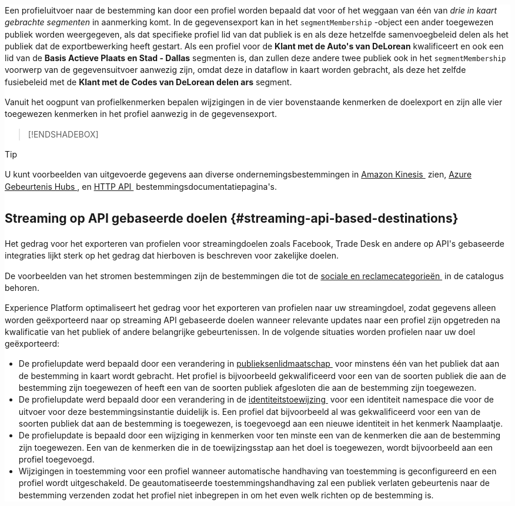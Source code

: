 Een profieluitvoer naar de bestemming kan door een profiel worden bepaald dat voor of het weggaan van één van *drie in kaart gebrachte segmenten* in aanmerking komt. In de gegevensexport kan in het `segmentMembership` -object een ander toegewezen publiek worden weergegeven, als dat specifieke profiel lid van dat publiek is en als deze hetzelfde samenvoegbeleid delen als het publiek dat de exportbewerking heeft gestart. Als een profiel voor de **Klant met de Auto&#39;s van DeLorean** kwalificeert en ook een lid van de **Basis Actieve Plaats en Stad - Dallas** segmenten is, dan zullen deze andere twee publiek ook in het `segmentMembership` voorwerp van de gegevensuitvoer aanwezig zijn, omdat deze in dataflow in kaart worden gebracht, als deze het zelfde fusiebeleid met de **Klant met de Codes van DeLorean delen ars** segment.


Vanuit het oogpunt van profielkenmerken bepalen wijzigingen in de vier bovenstaande kenmerken de doelexport en zijn alle vier toegewezen kenmerken in het profiel aanwezig in de gegevensexport.

>[!ENDSHADEBOX]

>[!TIP]
>
> U kunt voorbeelden van uitgevoerde gegevens aan diverse ondernemingsbestemmingen in [&#x200B; Amazon Kinesis &#x200B;](/help/destinations/catalog/cloud-storage/amazon-kinesis.md#exported-data) zien, [&#x200B; Azure Gebeurtenis Hubs &#x200B;](/help/destinations/catalog/cloud-storage/azure-event-hubs.md#exported-data), en [&#x200B; HTTP API &#x200B;](/help/destinations/catalog/streaming/http-destination.md#exported-data) bestemmingsdocumentatiepagina&#39;s.

## Streaming op API gebaseerde doelen {#streaming-api-based-destinations}

Het gedrag voor het exporteren van profielen voor streamingdoelen zoals Facebook, Trade Desk en andere op API&#39;s gebaseerde integraties lijkt sterk op het gedrag dat hierboven is beschreven voor zakelijke doelen.

De voorbeelden van het stromen bestemmingen zijn de bestemmingen die tot de [&#x200B; sociale en reclamecategorieën &#x200B;](/help/destinations/destination-types.md#categories) in de catalogus behoren.

Experience Platform optimaliseert het gedrag voor het exporteren van profielen naar uw streamingdoel, zodat gegevens alleen worden geëxporteerd naar op streaming API gebaseerde doelen wanneer relevante updates naar een profiel zijn opgetreden na kwalificatie van het publiek of andere belangrijke gebeurtenissen. In de volgende situaties worden profielen naar uw doel geëxporteerd:

* De profielupdate werd bepaald door een verandering in [&#x200B; publieksenlidmaatschap &#x200B;](/help/xdm/field-groups/profile/segmentation.md) voor minstens één van het publiek dat aan de bestemming in kaart wordt gebracht. Het profiel is bijvoorbeeld gekwalificeerd voor een van de soorten publiek die aan de bestemming zijn toegewezen of heeft een van de soorten publiek afgesloten die aan de bestemming zijn toegewezen.
* De profielupdate werd bepaald door een verandering in de [&#x200B; identiteitstoewijzing &#x200B;](/help/xdm/field-groups/profile/identitymap.md) voor een identiteit namespace die voor de uitvoer voor deze bestemmingsinstantie duidelijk is. Een profiel dat bijvoorbeeld al was gekwalificeerd voor een van de soorten publiek dat aan de bestemming is toegewezen, is toegevoegd aan een nieuwe identiteit in het kenmerk Naamplaatje.
* De profielupdate is bepaald door een wijziging in kenmerken voor ten minste een van de kenmerken die aan de bestemming zijn toegewezen. Een van de kenmerken die in de toewijzingsstap aan het doel is toegewezen, wordt bijvoorbeeld aan een profiel toegevoegd.
* Wijzigingen in toestemming voor een profiel wanneer automatische handhaving van toestemming is geconfigureerd en een profiel wordt uitgeschakeld. De geautomatiseerde toestemmingshandhaving zal een publiek verlaten gebeurtenis naar de bestemming verzenden zodat het profiel niet inbegrepen in om het even welk richten op de bestemming is.
